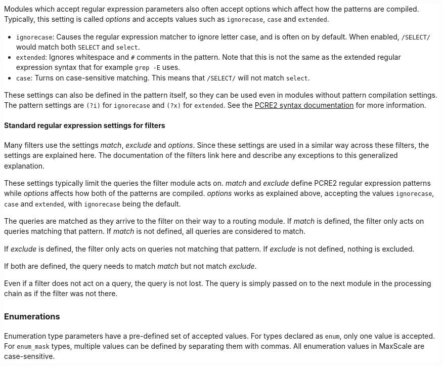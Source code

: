 
Modules which accept regular expression parameters also often accept options which affect
how the patterns are compiled. Typically, this setting is called *options* and accepts
values such as `ignorecase`, `case` and `extended`.


* `ignorecase`: Causes the regular expression matcher to ignore letter case, and
 is often on by default. When enabled, `/SELECT/` would match both `SELECT` and
 `select`.
* `extended`: Ignores whitespace and `#` comments in the pattern. Note that this
 is not the same as the extended regular expression syntax that for example
 `grep -E` uses.
* `case`: Turns on case-sensitive matching. This means that `/SELECT/` will not
 match `select`.


These settings can also be defined in the pattern itself, so they can be
used even in modules without pattern compilation settings. The pattern
settings are `(?i)` for `ignorecase` and `(?x)` for `extended`. See the
[PCRE2 syntax documentation](https://www.pcre.org/current/doc/html/pcre2syntax.html#SEC16)
for more information.


#### Standard regular expression settings for filters


Many filters use the settings *match*, *exclude* and *options*. Since these settings are
used in a similar way across these filters, the settings are explained here. The
documentation of the filters link here and describe any exceptions to this
generalized explanation.


These settings typically limit the queries the filter module acts on. *match* and
*exclude* define PCRE2 regular expression patterns while *options* affects how both of the
patterns are compiled. *options* works as explained above, accepting the values
`ignorecase`, `case` and `extended`, with `ignorecase` being the default.


The queries are matched as they arrive to the filter on their way to a routing module. If
*match* is defined, the filter only acts on queries matching that pattern. If *match* is
not defined, all queries are considered to match.


If *exclude* is defined, the filter only acts on queries not matching that pattern. If
*exclude* is not defined, nothing is excluded.


If both are defined, the query needs to match *match* but not match *exclude*.


Even if a filter does not act on a query, the query is not lost. The query is simply
passed on to the next module in the processing chain as if the filter was not there.


### Enumerations


Enumeration type parameters have a pre-defined set of accepted values. For types
declared as `enum`, only one value is accepted. For `enum_mask` types, multiple
values can be defined by separating them with commas. All enumeration values in
MaxScale are case-sensitive.

